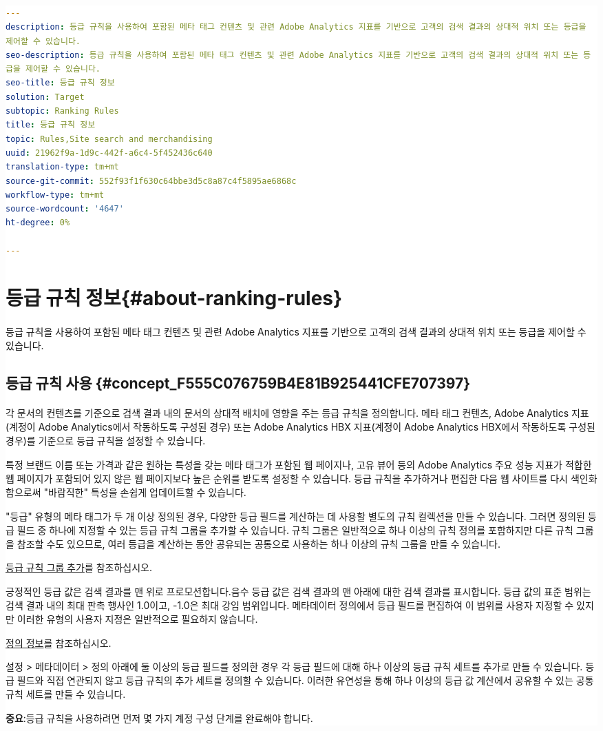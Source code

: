 ```yaml
---
description: 등급 규칙을 사용하여 포함된 메타 태그 컨텐츠 및 관련 Adobe Analytics 지표를 기반으로 고객의 검색 결과의 상대적 위치 또는 등급을 제어할 수 있습니다.
seo-description: 등급 규칙을 사용하여 포함된 메타 태그 컨텐츠 및 관련 Adobe Analytics 지표를 기반으로 고객의 검색 결과의 상대적 위치 또는 등급을 제어할 수 있습니다.
seo-title: 등급 규칙 정보
solution: Target
subtopic: Ranking Rules
title: 등급 규칙 정보
topic: Rules,Site search and merchandising
uuid: 21962f9a-1d9c-442f-a6c4-5f452436c640
translation-type: tm+mt
source-git-commit: 552f93f1f630c64bbe3d5c8a87c4f5895ae6868c
workflow-type: tm+mt
source-wordcount: '4647'
ht-degree: 0%

---
```



# 등급 규칙 정보{#about-ranking-rules}

등급 규칙을 사용하여 포함된 메타 태그 컨텐츠 및 관련 Adobe Analytics 지표를 기반으로 고객의 검색 결과의 상대적 위치 또는 등급을 제어할 수 있습니다.

## 등급 규칙 사용 {#concept_F555C076759B4E81B925441CFE707397}

각 문서의 컨텐츠를 기준으로 검색 결과 내의 문서의 상대적 배치에 영향을 주는 등급 규칙을 정의합니다. 메타 태그 컨텐츠, Adobe Analytics 지표(계정이 Adobe Analytics에서 작동하도록 구성된 경우) 또는 Adobe Analytics HBX 지표(계정이 Adobe Analytics HBX에서 작동하도록 구성된 경우)를 기준으로 등급 규칙을 설정할 수 있습니다.

특정 브랜드 이름 또는 가격과 같은 원하는 특성을 갖는 메타 태그가 포함된 웹 페이지나, 고유 뷰어 등의 Adobe Analytics 주요 성능 지표가 적합한 웹 페이지가 포함되어 있지 않은 웹 페이지보다 높은 순위를 받도록 설정할 수 있습니다. 등급 규칙을 추가하거나 편집한 다음 웹 사이트를 다시 색인화함으로써 &quot;바람직한&quot; 특성을 손쉽게 업데이트할 수 있습니다.

&quot;등급&quot; 유형의 메타 태그가 두 개 이상 정의된 경우, 다양한 등급 필드를 계산하는 데 사용할 별도의 규칙 컬렉션을 만들 수 있습니다. 그러면 정의된 등급 필드 중 하나에 지정할 수 있는 등급 규칙 그룹을 추가할 수 있습니다. 규칙 그룹은 일반적으로 하나 이상의 규칙 정의를 포함하지만 다른 규칙 그룹을 참조할 수도 있으므로, 여러 등급을 계산하는 동안 공유되는 공통으로 사용하는 하나 이상의 규칙 그룹을 만들 수 있습니다.

[등급 규칙 그룹 추가](../c-about-rules-menu/c-about-ranking-rules.md#task_B65081B3CC9E4330A7FEE77B7BCD36C8)를 참조하십시오.

긍정적인 등급 값은 검색 결과를 맨 위로 프로모션합니다.음수 등급 값은 검색 결과의 맨 아래에 대한 검색 결과를 표시합니다. 등급 값의 표준 범위는 검색 결과 내의 최대 판촉 행사인 1.0이고, -1.0은 최대 강임 범위입니다. 메타데이터 정의에서 등급 필드를 편집하여 이 범위를 사용자 지정할 수 있지만 이러한 유형의 사용자 지정은 일반적으로 필요하지 않습니다.

[정의 정보](../c-about-settings-menu/c-about-metadata-menu.md#concept_AE48035C210145169BE067D396975620)를 참조하십시오.

설정 > 메타데이터 > 정의 아래에 둘 이상의 등급 필드를 정의한 경우 각 등급 필드에 대해 하나 이상의 등급 규칙 세트를 추가로 만들 수 있습니다. 등급 필드와 직접 연관되지 않고 등급 규칙의 추가 세트를 정의할 수 있습니다. 이러한 유연성을 통해 하나 이상의 등급 값 계산에서 공유할 수 있는 공통 규칙 세트를 만들 수 있습니다.

**중요**:등급 규칙을 사용하려면 먼저 몇 가지 계정 구성 단계를 완료해야 합니다.
